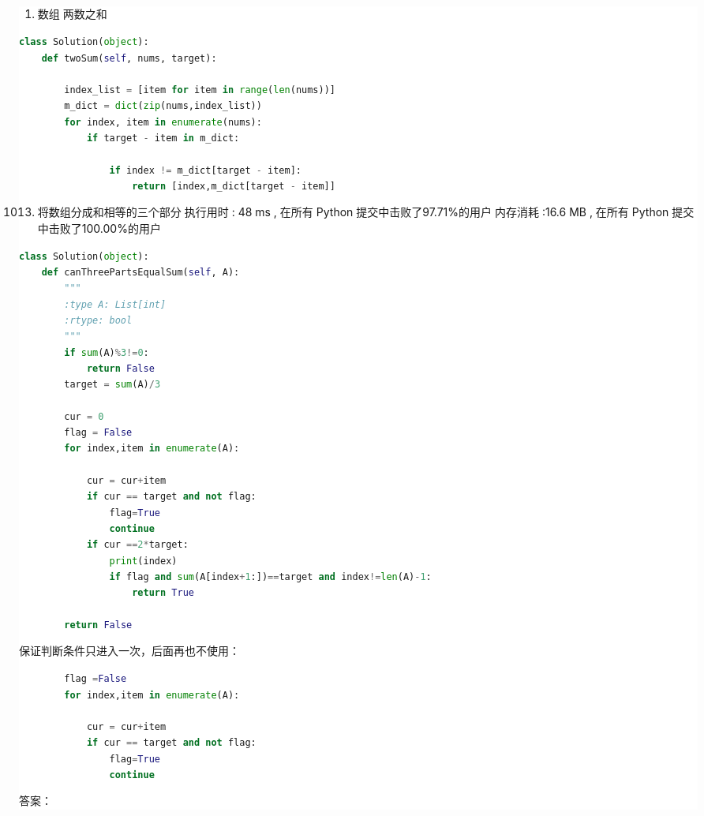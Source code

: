 
1. 数组  两数之和

```python
class Solution(object):
    def twoSum(self, nums, target):

        index_list = [item for item in range(len(nums))]
        m_dict = dict(zip(nums,index_list))
        for index, item in enumerate(nums):
            if target - item in m_dict:

                if index != m_dict[target - item]:
                    return [index,m_dict[target - item]]
```

1013. 将数组分成和相等的三个部分
执行用时 :
48 ms , 在所有 Python 提交中击败了97.71%的用户
内存消耗 :16.6 MB
, 在所有 Python 提交中击败了100.00%的用户
```python
class Solution(object):
    def canThreePartsEqualSum(self, A):
        """
        :type A: List[int]
        :rtype: bool
        """
        if sum(A)%3!=0:
            return False
        target = sum(A)/3

        cur = 0
        flag = False
        for index,item in enumerate(A):
            
            cur = cur+item
            if cur == target and not flag:
                flag=True
                continue
            if cur ==2*target:
                print(index)
                if flag and sum(A[index+1:])==target and index!=len(A)-1:
                    return True
        
        return False
```
保证判断条件只进入一次，后面再也不使用：
```python
        flag =False
        for index,item in enumerate(A):
            
            cur = cur+item
            if cur == target and not flag:
                flag=True
                continue
```
答案：
